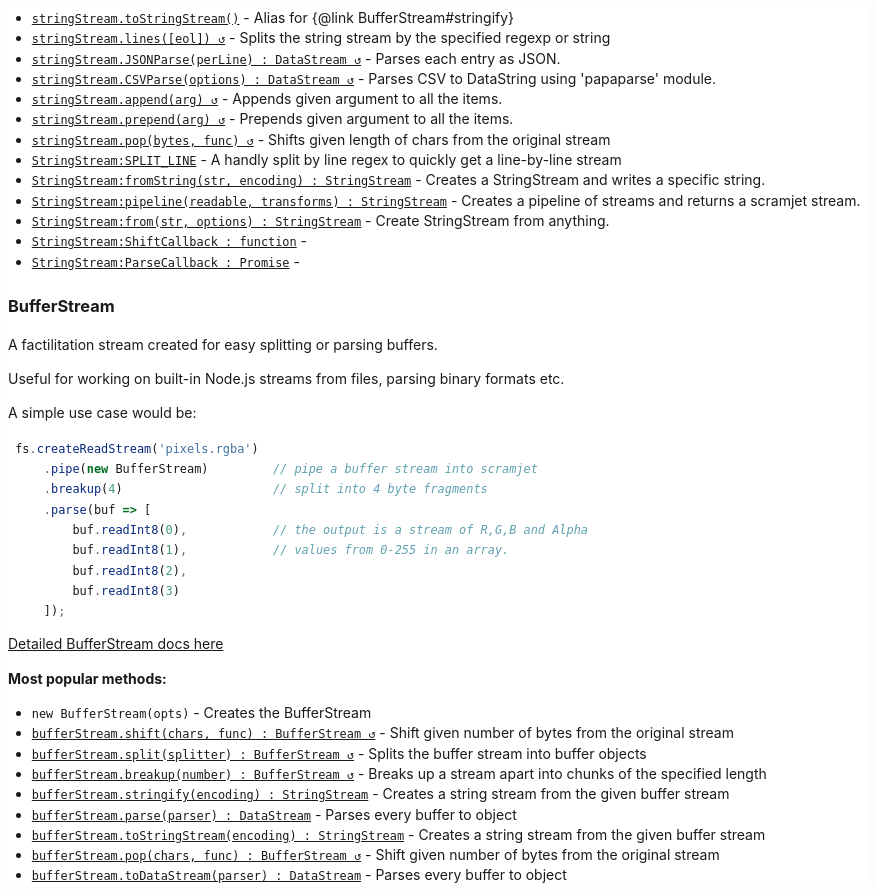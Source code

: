 * [`stringStream.toStringStream()`](docs/buffer-stream.md#StringStream+toStringStream) - Alias for {@link BufferStream#stringify}
* [`stringStream.lines([eol]) ↺`](docs/string-stream.md#StringStream+lines) - Splits the string stream by the specified regexp or string
* [`stringStream.JSONParse(perLine) : DataStream ↺`](docs/string-stream.md#StringStream+JSONParse) - Parses each entry as JSON.
* [`stringStream.CSVParse(options) : DataStream ↺`](docs/string-stream.md#StringStream+CSVParse) - Parses CSV to DataString using 'papaparse' module.
* [`stringStream.append(arg) ↺`](docs/string-stream.md#StringStream+append) - Appends given argument to all the items.
* [`stringStream.prepend(arg) ↺`](docs/string-stream.md#StringStream+prepend) - Prepends given argument to all the items.
* [`stringStream.pop(bytes, func) ↺`](docs/string-stream.md#StringStream+pop) - Shifts given length of chars from the original stream
* [`StringStream:SPLIT_LINE`](docs/string-stream.md#StringStream.SPLIT_LINE) - A handly split by line regex to quickly get a line-by-line stream
* [`StringStream:fromString(str, encoding) : StringStream`](docs/string-stream.md#StringStream.fromString) - Creates a StringStream and writes a specific string.
* [`StringStream:pipeline(readable, transforms) : StringStream`](docs/string-stream.md#StringStream.pipeline) - Creates a pipeline of streams and returns a scramjet stream.
* [`StringStream:from(str, options) : StringStream`](docs/string-stream.md#StringStream.from) - Create StringStream from anything.
* [`StringStream:ShiftCallback : function`](docs/string-stream.md#StringStream.ShiftCallback) - 
* [`StringStream:ParseCallback : Promise`](docs/string-stream.md#StringStream.ParseCallback) - 

### BufferStream

A factilitation stream created for easy splitting or parsing buffers.

Useful for working on built-in Node.js streams from files, parsing binary formats etc.

A simple use case would be:

```javascript
 fs.createReadStream('pixels.rgba')
     .pipe(new BufferStream)         // pipe a buffer stream into scramjet
     .breakup(4)                     // split into 4 byte fragments
     .parse(buf => [
         buf.readInt8(0),            // the output is a stream of R,G,B and Alpha
         buf.readInt8(1),            // values from 0-255 in an array.
         buf.readInt8(2),
         buf.readInt8(3)
     ]);
```

[Detailed BufferStream docs here](docs/buffer-stream.md)

**Most popular methods:**

* `new BufferStream(opts)` - Creates the BufferStream
* [`bufferStream.shift(chars, func) : BufferStream ↺`](docs/buffer-stream.md#BufferStream+shift) - Shift given number of bytes from the original stream
* [`bufferStream.split(splitter) : BufferStream ↺`](docs/buffer-stream.md#BufferStream+split) - Splits the buffer stream into buffer objects
* [`bufferStream.breakup(number) : BufferStream ↺`](docs/buffer-stream.md#BufferStream+breakup) - Breaks up a stream apart into chunks of the specified length
* [`bufferStream.stringify(encoding) : StringStream`](docs/buffer-stream.md#BufferStream+stringify) - Creates a string stream from the given buffer stream
* [`bufferStream.parse(parser) : DataStream`](docs/buffer-stream.md#BufferStream+parse) - Parses every buffer to object
* [`bufferStream.toStringStream(encoding) : StringStream`](docs/buffer-stream.md#BufferStream+toStringStream) - Creates a string stream from the given buffer stream
* [`bufferStream.pop(chars, func) : BufferStream ↺`](docs/buffer-stream.md#BufferStream+pop) - Shift given number of bytes from the original stream
* [`bufferStream.toDataStream(parser) : DataStream`](docs/buffer-stream.md#BufferStream+toDataStream) - Parses every buffer to object